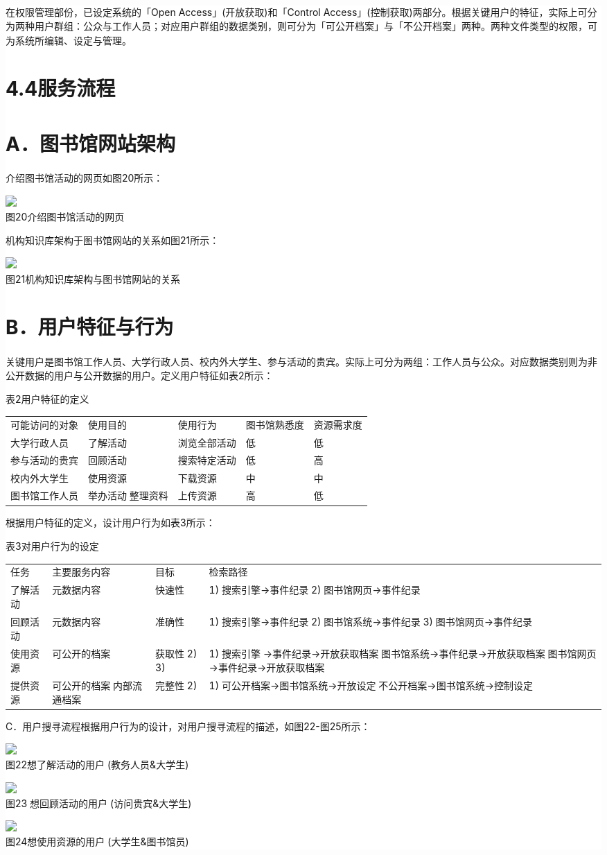 在权限管理部份，已设定系统的「Open Access」(开放获取)和「Control Access」(控制获取)两部分。根据关键用户的特征，实际上可分为两种用户群组：公众与工作人员；对应用户群组的数据类别，则可分为「可公开档案」与「不公开档案」两种。两种文件类型的权限，可为系统所编辑、设定与管理。

# 4.4服务流程

# A．图书馆网站架构

介绍图书馆活动的网页如图20所示：

![](images/ae4a76048c143b84808e426e0b4785e1c550666e5ceb9150dc023ae7cfd43916.jpg)  
图20介绍图书馆活动的网页

机构知识库架构于图书馆网站的关系如图21所示：

![](images/4425f9af529bf83e9fd143be13225b78fe5613f36047323f068c1d199f8ec31a.jpg)  
图21机构知识库架构与图书馆网站的关系

# B．用户特征与行为

关键用户是图书馆工作人员、大学行政人员、校内外大学生、参与活动的贵宾。实际上可分为两组：工作人员与公众。对应数据类别则为非公开数据的用户与公开数据的用户。定义用户特征如表2所示：

表2用户特征的定义  

<html><body><table><tr><td>可能访问的对象</td><td>使用目的</td><td>使用行为</td><td>图书馆熟悉度</td><td>资源需求度</td></tr><tr><td>大学行政人员</td><td>了解活动</td><td>浏览全部活动</td><td>低</td><td>低</td></tr><tr><td>参与活动的贵宾</td><td>回顾活动</td><td>搜索特定活动</td><td>低</td><td>高</td></tr><tr><td>校内外大学生</td><td>使用资源</td><td>下载资源</td><td>中</td><td>中</td></tr><tr><td>图书馆工作人员</td><td>举办活动 整理资料</td><td>上传资源</td><td>高</td><td>低</td></tr></table></body></html>

根据用户特征的定义，设计用户行为如表3所示：

表3对用户行为的设定  

<html><body><table><tr><td>任务</td><td>主要服务内容</td><td>目标</td><td>检索路径</td></tr><tr><td>了解活动</td><td>元数据内容</td><td>快速性</td><td>1) 搜索引擎→事件纪录 2) 图书馆网页→事件纪录</td></tr><tr><td>回顾活动</td><td>元数据内容</td><td>准确性</td><td>1) 搜索引擎→事件纪录 2) 图书馆系统→事件纪录 3) 图书馆网页→事件纪录</td></tr><tr><td>使用资源</td><td>可公开的档案</td><td>获取性 2) 3)</td><td>1) 搜索引擎 →事件纪录→开放获取档案 图书馆系统→事件纪录→开放获取档案 图书馆网页→事件纪录→开放获取档案</td></tr><tr><td>提供资源</td><td>可公开的档案 内部流通档案</td><td>完整性 2)</td><td>1) 可公开档案→图书馆系统→开放设定 不公开档案→图书馆系统→控制设定</td></tr></table></body></html>

C．用户搜寻流程根据用户行为的设计，对用户搜寻流程的描述，如图22-图25所示：

![](images/e411cd912d580d74a1aece37189d0f95956568e11a3fb78af3726edc939ffc2c.jpg)  
图22想了解活动的用户 (教务人员&大学生)

![](images/24980812bf75bd07e18e76a11deb6d852a2ab2bc41ec78c2a652f767dfff45ef.jpg)  
图23 想回顾活动的用户 (访问贵宾&大学生)

![](images/6bd33645adfcbe0daf8042cd31ebb32d74eb9ceb9dc840447f101c6b0c731859.jpg)  
图24想使用资源的用户 (大学生&图书馆员)
